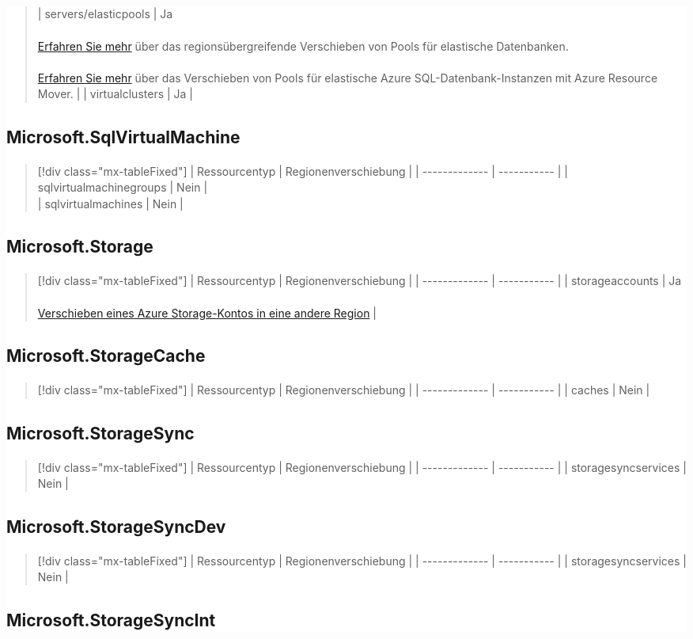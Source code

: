> | servers/elasticpools | Ja <br/><br/> [Erfahren Sie mehr](../../azure-sql/database/move-resources-across-regions.md) über das regionsübergreifende Verschieben von Pools für elastische Datenbanken.<br/><br/> [Erfahren Sie mehr](../../resource-mover/tutorial-move-region-sql.md) über das Verschieben von Pools für elastische Azure SQL-Datenbank-Instanzen mit Azure Resource Mover.  | 
> | virtualclusters | Ja | 

## <a name="microsoftsqlvirtualmachine"></a>Microsoft.SqlVirtualMachine

> [!div class="mx-tableFixed"]
> | Ressourcentyp | Regionenverschiebung | 
> | ------------- | ----------- |
> | sqlvirtualmachinegroups |  Nein |  
> | sqlvirtualmachines |  Nein |  


## <a name="microsoftstorage"></a>Microsoft.Storage

> [!div class="mx-tableFixed"]
> | Ressourcentyp | Regionenverschiebung | 
> | ------------- | ----------- |
> | storageaccounts | Ja<br/><br/> [Verschieben eines Azure Storage-Kontos in eine andere Region](../../storage/common/storage-account-move.md) | 

## <a name="microsoftstoragecache"></a>Microsoft.StorageCache

> [!div class="mx-tableFixed"]
> | Ressourcentyp | Regionenverschiebung | 
> | ------------- | ----------- |
> | caches | Nein | 

## <a name="microsoftstoragesync"></a>Microsoft.StorageSync

> [!div class="mx-tableFixed"]
> | Ressourcentyp | Regionenverschiebung | 
> | ------------- | ----------- |
> | storagesyncservices |  Nein | 

## <a name="microsoftstoragesyncdev"></a>Microsoft.StorageSyncDev

> [!div class="mx-tableFixed"]
> | Ressourcentyp | Regionenverschiebung | 
> | ------------- | ----------- |
> | storagesyncservices | Nein | 

## <a name="microsoftstoragesyncint"></a>Microsoft.StorageSyncInt
